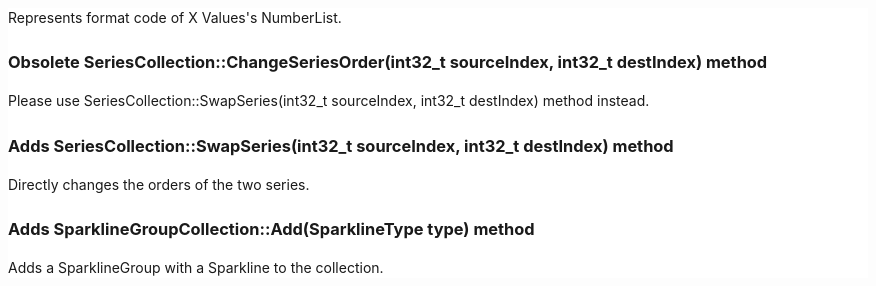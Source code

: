 Represents format code of X Values's NumberList.

### **Obsolete SeriesCollection::ChangeSeriesOrder(int32_t sourceIndex, int32_t destIndex) method**

Please use SeriesCollection::SwapSeries(int32_t sourceIndex, int32_t destIndex) method instead.

### **Adds SeriesCollection::SwapSeries(int32_t sourceIndex, int32_t destIndex) method**

Directly changes the orders of the two series.

### **Adds SparklineGroupCollection::Add(SparklineType type) method**

Adds a SparklineGroup with a Sparkline to the collection.


